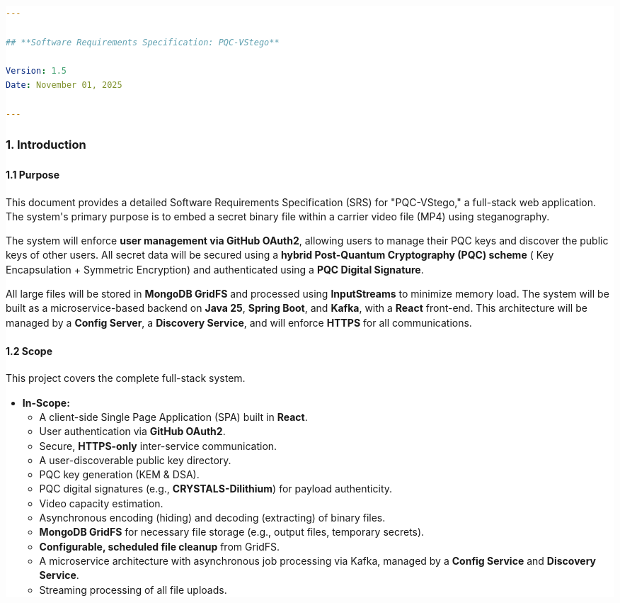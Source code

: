 ```yaml
---

## **Software Requirements Specification: PQC-VStego**

Version: 1.5  
Date: November 01, 2025

---
```


### **1\. Introduction**

#### **1.1 Purpose**

This document provides a detailed Software Requirements Specification (SRS) for "PQC-VStego," a full-stack web
application. The system's primary purpose is to embed a secret binary file within a carrier video file (MP4) using
steganography.

The system will enforce **user management via GitHub OAuth2**, allowing users to manage their PQC keys and discover the
public keys of other users. All secret data will be secured using a **hybrid Post-Quantum Cryptography (PQC) scheme** (
Key Encapsulation \+ Symmetric Encryption) and authenticated using a **PQC Digital Signature**.

All large files will be stored in **MongoDB GridFS** and processed using **InputStreams** to minimize memory load. The
system will be built as a microservice-based backend on **Java 25**, **Spring Boot**, and **Kafka**, with a **React**
front-end. This architecture will be managed by a **Config Server**, a **Discovery Service**, and will enforce **HTTPS**
for all communications.

#### **1.2 Scope**

This project covers the complete full-stack system.

* **In-Scope:**
    * A client-side Single Page Application (SPA) built in **React**.
    * User authentication via **GitHub OAuth2**.
    * Secure, **HTTPS-only** inter-service communication.
    * A user-discoverable public key directory.
    * PQC key generation (KEM & DSA).
    * PQC digital signatures (e.g., **CRYSTALS-Dilithium**) for payload authenticity.
    * Video capacity estimation.
    * Asynchronous encoding (hiding) and decoding (extracting) of binary files.
    * **MongoDB GridFS** for necessary file storage (e.g., output files, temporary secrets).
    * **Configurable, scheduled file cleanup** from GridFS.
    * A microservice architecture with asynchronous job processing via Kafka, managed by a **Config Service** and **Discovery Service**.
    * Streaming processing of all file uploads.
